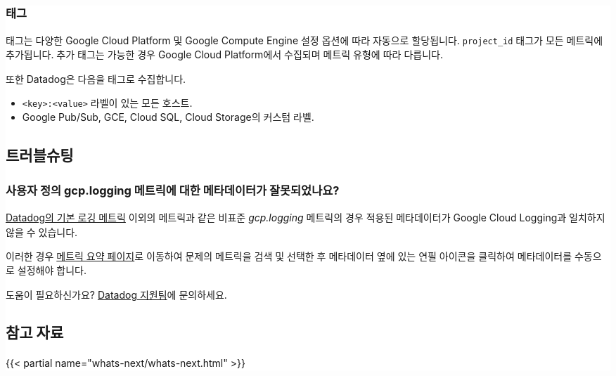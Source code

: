 ### 태그

태그는 다양한 Google Cloud Platform 및 Google Compute Engine 설정 옵션에 따라 자동으로 할당됩니다. `project_id` 태그가 모든 메트릭에 추가됩니다. 추가 태그는 가능한 경우 Google Cloud Platform에서 수집되며 메트릭 유형에 따라 다릅니다.

또한 Datadog은 다음을 태그로 수집합니다.

- `<key>:<value>` 라벨이 있는 모든 호스트.
- Google Pub/Sub, GCE, Cloud SQL, Cloud Storage의 커스텀 라벨.

## 트러블슈팅

### 사용자 정의 gcp.logging 메트릭에 대한 메타데이터가 잘못되었나요?

[Datadog의 기본 로깅 메트릭][82] 이외의 메트릭과 같은 비표준 _gcp.logging_ 메트릭의 경우 적용된 메타데이터가 Google Cloud Logging과 일치하지 않을 수 있습니다.

이러한 경우 [메트릭 요약 페이지][83]로 이동하여 문제의 메트릭을 검색 및 선택한 후 메타데이터 옆에 있는 연필 아이콘을 클릭하여 메타데이터를 수동으로 설정해야 합니다.

도움이 필요하신가요? [Datadog 지원팀][84]에 문의하세요.

## 참고 자료

{{< partial name="whats-next/whats-next.html" >}}

[1]: https://docs.datadoghq.com/ko/integrations/google_app_engine/
[2]: https://docs.datadoghq.com/ko/integrations/google_bigquery/
[3]: https://docs.datadoghq.com/ko/integrations/google_cloud_bigtable/
[4]: https://docs.datadoghq.com/ko/integrations/google_cloudsql/
[5]: https://docs.datadoghq.com/ko/integrations/google_cloud_apis/
[6]: https://docs.datadoghq.com/ko/integrations/google_cloud_armor/
[7]: https://docs.datadoghq.com/ko/integrations/google_cloud_composer/
[8]: https://docs.datadoghq.com/ko/integrations/google_cloud_dataproc/
[9]: https://docs.datadoghq.com/ko/integrations/google_cloud_dataflow/
[10]: https://docs.datadoghq.com/ko/integrations/google_cloud_filestore/
[11]: https://docs.datadoghq.com/ko/integrations/google_cloud_firestore/
[12]: https://docs.datadoghq.com/ko/integrations/google_cloud_interconnect/
[13]: https://docs.datadoghq.com/ko/integrations/google_cloud_iot/
[14]: https://docs.datadoghq.com/ko/integrations/google_cloud_loadbalancing/
[15]: https://docs.datadoghq.com/ko/integrations/google_stackdriver_logging/
[16]: https://docs.datadoghq.com/ko/integrations/google_cloud_redis/
[17]: https://docs.datadoghq.com/ko/integrations/google_cloud_router/
[18]: https://docs.datadoghq.com/ko/integrations/google_cloud_run/
[19]: https://docs.datadoghq.com/ko/integrations/google_cloud_security_command_center/
[20]: https://docs.datadoghq.com/ko/integrations/google_cloud_tasks/
[21]: https://docs.datadoghq.com/ko/integrations/google_cloud_tpu/
[22]: https://docs.datadoghq.com/ko/integrations/google_compute_engine/
[23]: https://docs.datadoghq.com/ko/integrations/google_container_engine/
[24]: https://docs.datadoghq.com/ko/integrations/google_cloud_datastore/
[25]: https://docs.datadoghq.com/ko/integrations/google_cloud_firebase/
[26]: https://docs.datadoghq.com/ko/integrations/google_cloud_functions/
[27]: https://docs.datadoghq.com/ko/integrations/google_kubernetes_engine/
[28]: https://docs.datadoghq.com/ko/integrations/google_cloud_ml/
[29]: https://docs.datadoghq.com/ko/integrations/google_cloud_pubsub/
[30]: https://docs.datadoghq.com/ko/integrations/google_cloud_spanner/
[31]: https://docs.datadoghq.com/ko/integrations/google_cloud_storage/
[32]: https://docs.datadoghq.com/ko/integrations/google_cloud_vertex_ai/
[33]: https://docs.datadoghq.com/ko/integrations/google_cloud_vpn/
[34]: https://console.cloud.google.com/apis/library/cloudresourcemanager.googleapis.com
[35]: https://console.cloud.google.com/apis/library/cloudbilling.googleapis.com
[36]: https://console.cloud.google.com/apis/library/monitoring.googleapis.com
[37]: https://console.cloud.google.com/apis/library/compute.googleapis.com
[38]: https://console.cloud.google.com/apis/library/cloudasset.googleapis.com
[39]: https://console.cloud.google.com/apis/library/iam.googleapis.com
[40]: https://cloud.google.com/iam/docs/service-account-overview#impersonation
[41]: /ko/integrations/google_cloud_platform/
[42]: https://console.cloud.google.com/
[43]: https://app.datadoghq.com/integrations/google-cloud-platform
[44]: https://cloud.google.com/compute/docs/labeling-resources
[45]: https://cloud.google.com/dataflow
[46]: https://cloud.google.com/dataflow/docs/guides/templates/provided/pubsub-to-datadog
[47]: https://cloud.google.com/pubsub/docs/create-topic
[48]: https://cloud.google.com/pubsub/docs/create-subscription
[49]: https://cloud.google.com/iam/docs/using-iam-securely#least_privilege
[50]: https://cloud.google.com/logging/docs/export/configure_export_v2#creating_sink
[51]: https://cloud.google.com/logging/docs/view/logging-query-language
[52]: https://cloud.google.com/apis/docs/getting-started#enabling_apis
[53]: https://docs.datadoghq.com/ko/agent/
[54]: https://console.cloud.google.com/cloudpubsub/topicList
[55]: https://console.cloud.google.com/cloudpubsub/subscription/
[56]: https://cloud.google.com/dataflow/docs/concepts/streaming-with-cloud-pubsub#unsupported-features
[57]: https://cloud.google.com/dataflow/docs/guides/templates/provided/pubsub-to-datadog#template-parameters
[58]: https://cloud.google.com/dataflow/docs/guides/templates/provided/pubsub-to-pubsub
[59]: https://console.cloud.google.com/security/secret-manager
[60]: https://cloud.google.com/pubsub/quotas#quotas
[61]: https://cloud.google.com/compute/docs/access/service-accounts#default_service_account
[62]: https://console.cloud.google.com/iam-admin/serviceaccounts
[63]: https://cloud.google.com/dataflow/docs/concepts/access-control#dataflow.admin
[64]: https://cloud.google.com/dataflow/docs/concepts/access-control#dataflow.worker
[65]: https://cloud.google.com/pubsub/docs/access-control#pubsub.viewer
[66]: https://cloud.google.com/pubsub/docs/access-control#pubsub.subscriber
[67]: https://cloud.google.com/pubsub/docs/access-control#pubsub.publisher
[68]: https://cloud.google.com/secret-manager/docs/access-control#secretmanager.secretAccessor
[69]: https://cloud.google.com/storage/docs/access-control/iam-roles/
[70]: https://console.cloud.google.com/logs/viewer
[71]: https://cloud.google.com/logging/docs/view/logging-query-language#sample
[72]: https://console.cloud.google.com/dataflow/createjob
[73]: https://cloud.google.com/kms/docs
[74]: https://cloud.google.com/dataflow/docs/guides/specifying-networks#shared
[75]: https://app.datadoghq.com/logs

[76]: https://cloud.google.com/products/calculator
[77]: https://docs.datadoghq.com/ko/monitors/types/metric/
[78]: https://www.datadoghq.com/blog/datadog-recommended-monitors/
[79]: https://www.datadoghq.com/blog/monitor-dataflow-pipelines-with-datadog/
[80]: https://cloud.google.com/monitoring/api/v3/kinds-and-types
[81]: https://app.datadoghq.com/event/stream
[82]: https://docs.datadoghq.com/ko/integrations/google_stackdriver_logging/#metrics
[83]: https://app.datadoghq.com/metric/summary
[84]: https://docs.datadoghq.com/ko/help/